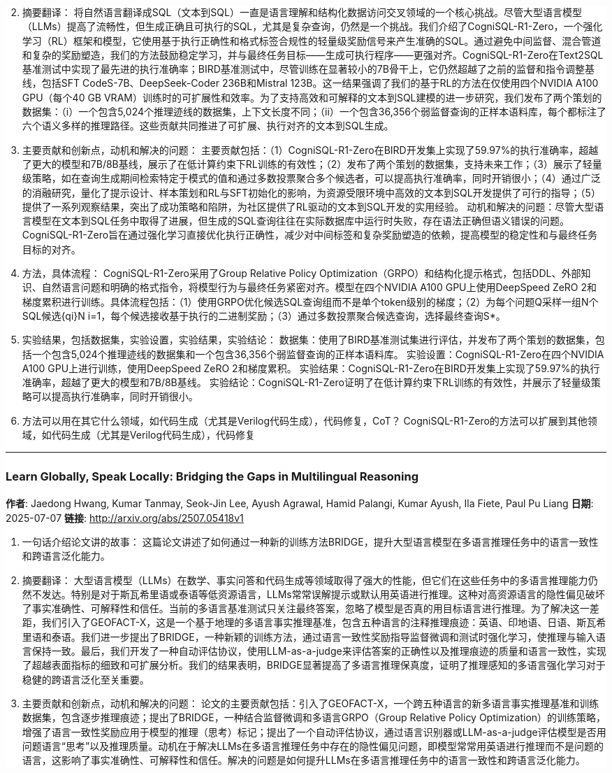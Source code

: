 2. 摘要翻译：
将自然语言翻译成SQL（文本到SQL）一直是语言理解和结构化数据访问交叉领域的一个核心挑战。尽管大型语言模型（LLMs）提高了流畅性，但生成正确且可执行的SQL，尤其是复杂查询，仍然是一个挑战。我们介绍了CogniSQL-R1-Zero，一个强化学习（RL）框架和模型，它使用基于执行正确性和格式标签合规性的轻量级奖励信号来产生准确的SQL。通过避免中间监督、混合管道和复杂的奖励塑造，我们的方法鼓励稳定学习，并与最终任务目标——生成可执行程序——更强对齐。CogniSQL-R1-Zero在Text2SQL基准测试中实现了最先进的执行准确率；BIRD基准测试中，尽管训练在显著较小的7B骨干上，它仍然超越了之前的监督和指令调整基线，包括SFT CodeS-7B、DeepSeek-Coder 236B和Mistral 123B。这一结果强调了我们的基于RL的方法在仅使用四个NVIDIA A100 GPU（每个40 GB VRAM）训练时的可扩展性和效率。为了支持高效和可解释的文本到SQL建模的进一步研究，我们发布了两个策划的数据集：（i）一个包含5,024个推理迹线的数据集，上下文长度不同；（ii）一个包含36,356个弱监督查询的正样本语料库，每个都标注了六个语义多样的推理路径。这些贡献共同推进了可扩展、执行对齐的文本到SQL生成。

3. 主要贡献和创新点，动机和解决的问题：
主要贡献包括：（1）CogniSQL-R1-Zero在BIRD开发集上实现了59.97%的执行准确率，超越了更大的模型和7B/8B基线，展示了在低计算约束下RL训练的有效性；（2）发布了两个策划的数据集，支持未来工作；（3）展示了轻量级策略，如在查询生成期间检索特定于模式的值和通过多数投票聚合多个候选者，可以提高执行准确率，同时开销很小；（4）通过广泛的消融研究，量化了提示设计、样本策划和RL与SFT初始化的影响，为资源受限环境中高效的文本到SQL开发提供了可行的指导；（5）提供了一系列观察结果，突出了成功策略和陷阱，为社区提供了RL驱动的文本到SQL开发的实用经验。
动机和解决的问题：尽管大型语言模型在文本到SQL任务中取得了进展，但生成的SQL查询往往在实际数据库中运行时失败，存在语法正确但语义错误的问题。CogniSQL-R1-Zero旨在通过强化学习直接优化执行正确性，减少对中间标签和复杂奖励塑造的依赖，提高模型的稳定性和与最终任务目标的对齐。

4. 方法，具体流程：
CogniSQL-R1-Zero采用了Group Relative Policy Optimization（GRPO）和结构化提示格式，包括DDL、外部知识、自然语言问题和明确的格式指令，将模型行为与最终任务紧密对齐。模型在四个NVIDIA A100 GPU上使用DeepSpeed ZeRO 2和梯度累积进行训练。具体流程包括：（1）使用GRPO优化候选SQL查询组而不是单个token级别的梯度；（2）为每个问题Q采样一组N个SQL候选{qi}N i=1，每个候选接收基于执行的二进制奖励；（3）通过多数投票聚合候选查询，选择最终查询S*。

5. 实验结果，包括数据集，实验设置，实验结果，实验结论：
数据集：使用了BIRD基准测试集进行评估，并发布了两个策划的数据集，包括一个包含5,024个推理迹线的数据集和一个包含36,356个弱监督查询的正样本语料库。
实验设置：CogniSQL-R1-Zero在四个NVIDIA A100 GPU上进行训练，使用DeepSpeed ZeRO 2和梯度累积。
实验结果：CogniSQL-R1-Zero在BIRD开发集上实现了59.97%的执行准确率，超越了更大的模型和7B/8B基线。
实验结论：CogniSQL-R1-Zero证明了在低计算约束下RL训练的有效性，并展示了轻量级策略可以提高执行准确率，同时开销很小。

6. 方法可以用在其它什么领域，如代码生成（尤其是Verilog代码生成），代码修复，CoT？
CogniSQL-R1-Zero的方法可以扩展到其他领域，如代码生成（尤其是Verilog代码生成），代码修复

---

### Learn Globally, Speak Locally: Bridging the Gaps in Multilingual Reasoning

**作者**: Jaedong Hwang, Kumar Tanmay, Seok-Jin Lee, Ayush Agrawal, Hamid Palangi, Kumar Ayush, Ila Fiete, Paul Pu Liang
**日期**: 2025-07-07
**链接**: http://arxiv.org/abs/2507.05418v1

1. 一句话介绍论文讲的故事：
这篇论文讲述了如何通过一种新的训练方法BRIDGE，提升大型语言模型在多语言推理任务中的语言一致性和跨语言泛化能力。

2. 摘要翻译：
大型语言模型（LLMs）在数学、事实问答和代码生成等领域取得了强大的性能，但它们在这些任务中的多语言推理能力仍然不发达。特别是对于斯瓦希里语或泰语等低资源语言，LLMs常常误解提示或默认用英语进行推理。这种对高资源语言的隐性偏见破坏了事实准确性、可解释性和信任。当前的多语言基准测试只关注最终答案，忽略了模型是否真的用目标语言进行推理。为了解决这一差距，我们引入了GEOFACT-X，这是一个基于地理的多语言事实推理基准，包含五种语言的注释推理痕迹：英语、印地语、日语、斯瓦希里语和泰语。我们进一步提出了BRIDGE，一种新颖的训练方法，通过语言一致性奖励指导监督微调和测试时强化学习，使推理与输入语言保持一致。最后，我们开发了一种自动评估协议，使用LLM-as-a-judge来评估答案的正确性以及推理痕迹的质量和语言一致性，实现了超越表面指标的细致和可扩展分析。我们的结果表明，BRIDGE显著提高了多语言推理保真度，证明了推理感知的多语言强化学习对于稳健的跨语言泛化至关重要。

3. 主要贡献和创新点，动机和解决的问题：
论文的主要贡献包括：引入了GEOFACT-X，一个跨五种语言的新多语言事实推理基准和训练数据集，包含逐步推理痕迹；提出了BRIDGE，一种结合监督微调和多语言GRPO（Group Relative Policy Optimization）的训练策略，增强了语言一致性奖励应用于模型的推理（思考）标记；提出了一个自动评估协议，通过语言识别器或LLM-as-a-judge评估模型是否用问题语言“思考”以及推理质量。动机在于解决LLMs在多语言推理任务中存在的隐性偏见问题，即模型常常用英语进行推理而不是问题的语言，这影响了事实准确性、可解释性和信任。解决的问题是如何提升LLMs在多语言推理任务中的语言一致性和跨语言泛化能力。
